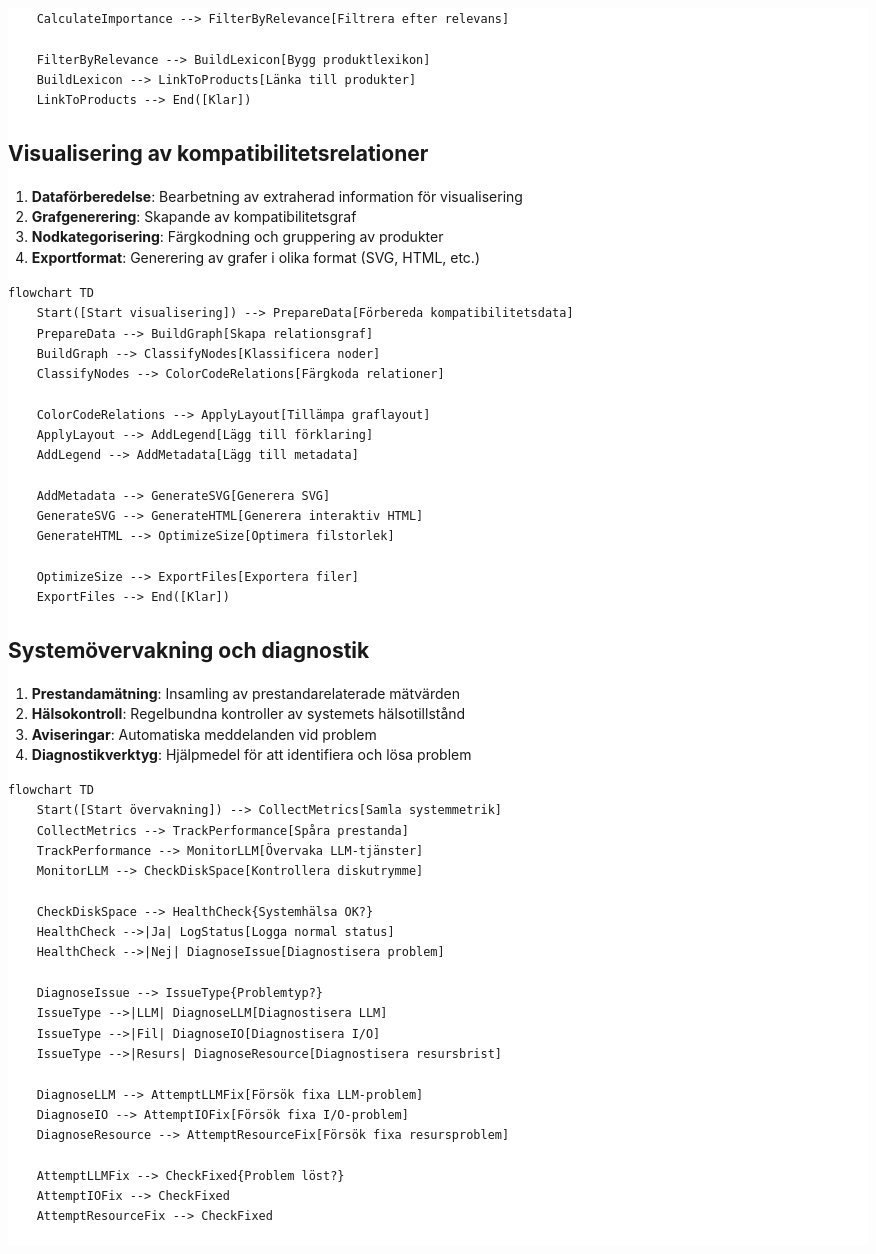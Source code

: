 ```mermaid
    CalculateImportance --> FilterByRelevance[Filtrera efter relevans]
    
    FilterByRelevance --> BuildLexicon[Bygg produktlexikon]
    BuildLexicon --> LinkToProducts[Länka till produkter]
    LinkToProducts --> End([Klar])
```

## Visualisering av kompatibilitetsrelationer

1. **Dataförberedelse**: Bearbetning av extraherad information för visualisering
2. **Grafgenerering**: Skapande av kompatibilitetsgraf
3. **Nodkategorisering**: Färgkodning och gruppering av produkter
4. **Exportformat**: Generering av grafer i olika format (SVG, HTML, etc.)

```mermaid
flowchart TD
    Start([Start visualisering]) --> PrepareData[Förbereda kompatibilitetsdata]
    PrepareData --> BuildGraph[Skapa relationsgraf]
    BuildGraph --> ClassifyNodes[Klassificera noder]
    ClassifyNodes --> ColorCodeRelations[Färgkoda relationer]
    
    ColorCodeRelations --> ApplyLayout[Tillämpa graflayout]
    ApplyLayout --> AddLegend[Lägg till förklaring]
    AddLegend --> AddMetadata[Lägg till metadata]
    
    AddMetadata --> GenerateSVG[Generera SVG]
    GenerateSVG --> GenerateHTML[Generera interaktiv HTML]
    GenerateHTML --> OptimizeSize[Optimera filstorlek]
    
    OptimizeSize --> ExportFiles[Exportera filer]
    ExportFiles --> End([Klar])
```

## Systemövervakning och diagnostik

1. **Prestandamätning**: Insamling av prestandarelaterade mätvärden
2. **Hälsokontroll**: Regelbundna kontroller av systemets hälsotillstånd
3. **Aviseringar**: Automatiska meddelanden vid problem
4. **Diagnostikverktyg**: Hjälpmedel för att identifiera och lösa problem

```mermaid
flowchart TD
    Start([Start övervakning]) --> CollectMetrics[Samla systemmetrik]
    CollectMetrics --> TrackPerformance[Spåra prestanda]
    TrackPerformance --> MonitorLLM[Övervaka LLM-tjänster]
    MonitorLLM --> CheckDiskSpace[Kontrollera diskutrymme]
    
    CheckDiskSpace --> HealthCheck{Systemhälsa OK?}
    HealthCheck -->|Ja| LogStatus[Logga normal status]
    HealthCheck -->|Nej| DiagnoseIssue[Diagnostisera problem]
    
    DiagnoseIssue --> IssueType{Problemtyp?}
    IssueType -->|LLM| DiagnoseLLM[Diagnostisera LLM]
    IssueType -->|Fil| DiagnoseIO[Diagnostisera I/O]
    IssueType -->|Resurs| DiagnoseResource[Diagnostisera resursbrist]
    
    DiagnoseLLM --> AttemptLLMFix[Försök fixa LLM-problem]
    DiagnoseIO --> AttemptIOFix[Försök fixa I/O-problem]
    DiagnoseResource --> AttemptResourceFix[Försök fixa resursproblem]
    
    AttemptLLMFix --> CheckFixed{Problem löst?}
    AttemptIOFix --> CheckFixed
    AttemptResourceFix --> CheckFixed
    
```